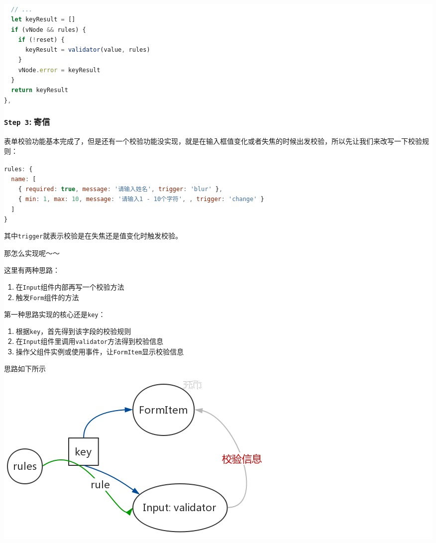```js
  // ...
  let keyResult = []
  if (vNode && rules) {
    if (!reset) {
      keyResult = validator(value, rules)
    }
    vNode.error = keyResult
  }
  return keyResult
},
```

### ` Step 3 `: 寄信

表单校验功能基本完成了，但是还有一个校验功能没实现，就是在输入框值变化或者失焦的时候出发校验，所以先让我们来改写一下校验规则：

```js
rules: {
  name: [
    { required: true, message: '请输入姓名', trigger: 'blur' },
    { min: 1, max: 10, message: '请输入1 - 10个字符', , trigger: 'change' }
  ]
}
```

其中` trigger `就表示校验是在失焦还是值变化时触发校验。

那怎么实现呢～～

这里有两种思路：

1. 在` Input `组件内部再写一个校验方法
2. 触发` Form `组件的方法

第一种思路实现的核心还是` key `：
1. 根据` key `，首先得到该字段的校验规则
2. 在` Input `组件里调用` validator `方法得到校验信息
3. 操作父组件实例或使用事件，让` FormItem `显示校验信息

思路如下所示

![image from dependency](../.vuepress/public/images/write-form-by-using-vue/6.png)
